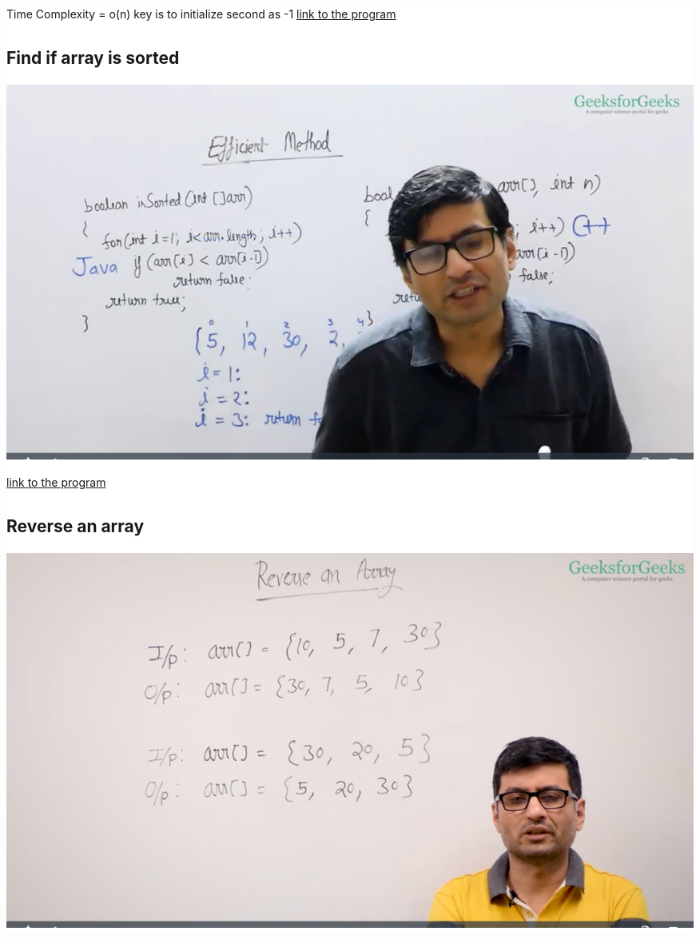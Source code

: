 Time Complexity = o(n)
key is to initialize second as -1
[link to the program](../classes/SecondLargestElement.java)


## **Find if array is sorted**

![img_12.png](img_12.png)

[link to the program](../classes/IsSortedArray.java)


## **Reverse an array** 

![img_13.png](img_13.png)
